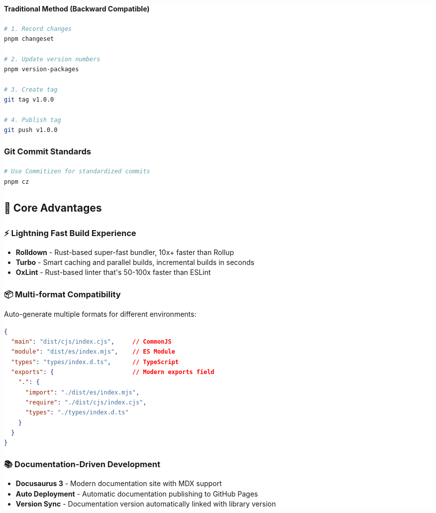 #### Traditional Method (Backward Compatible)

```bash
# 1. Record changes
pnpm changeset

# 2. Update version numbers
pnpm version-packages

# 3. Create tag
git tag v1.0.0

# 4. Publish tag
git push v1.0.0
```

### Git Commit Standards

```bash
# Use Commitizen for standardized commits
pnpm cz
```

## 🎯 Core Advantages

### ⚡ Lightning Fast Build Experience

- **Rolldown** - Rust-based super-fast bundler, 10x+ faster than Rollup
- **Turbo** - Smart caching and parallel builds, incremental builds in seconds
- **OxLint** - Rust-based linter that's 50-100x faster than ESLint

### 📦 Multi-format Compatibility

Auto-generate multiple formats for different environments:

```json
{
  "main": "dist/cjs/index.cjs",     // CommonJS
  "module": "dist/es/index.mjs",    // ES Module
  "types": "types/index.d.ts",      // TypeScript
  "exports": {                      // Modern exports field
    ".": {
      "import": "./dist/es/index.mjs",
      "require": "./dist/cjs/index.cjs",
      "types": "./types/index.d.ts"
    }
  }
}
```

### 📚 Documentation-Driven Development

- **Docusaurus 3** - Modern documentation site with MDX support
- **Auto Deployment** - Automatic documentation publishing to GitHub Pages
- **Version Sync** - Documentation version automatically linked with library version
